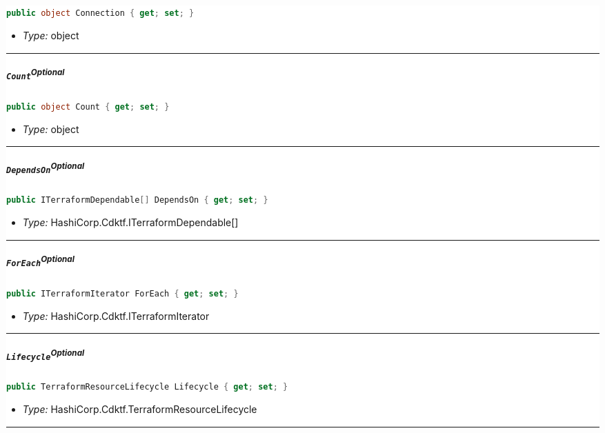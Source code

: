 ```csharp
public object Connection { get; set; }
```

- *Type:* object

---

##### `Count`<sup>Optional</sup> <a name="Count" id="rhizo-co-terraform-provider-oci.meteringComputationUsageCarbonEmissionsQuery.MeteringComputationUsageCarbonEmissionsQueryConfig.property.count"></a>

```csharp
public object Count { get; set; }
```

- *Type:* object

---

##### `DependsOn`<sup>Optional</sup> <a name="DependsOn" id="rhizo-co-terraform-provider-oci.meteringComputationUsageCarbonEmissionsQuery.MeteringComputationUsageCarbonEmissionsQueryConfig.property.dependsOn"></a>

```csharp
public ITerraformDependable[] DependsOn { get; set; }
```

- *Type:* HashiCorp.Cdktf.ITerraformDependable[]

---

##### `ForEach`<sup>Optional</sup> <a name="ForEach" id="rhizo-co-terraform-provider-oci.meteringComputationUsageCarbonEmissionsQuery.MeteringComputationUsageCarbonEmissionsQueryConfig.property.forEach"></a>

```csharp
public ITerraformIterator ForEach { get; set; }
```

- *Type:* HashiCorp.Cdktf.ITerraformIterator

---

##### `Lifecycle`<sup>Optional</sup> <a name="Lifecycle" id="rhizo-co-terraform-provider-oci.meteringComputationUsageCarbonEmissionsQuery.MeteringComputationUsageCarbonEmissionsQueryConfig.property.lifecycle"></a>

```csharp
public TerraformResourceLifecycle Lifecycle { get; set; }
```

- *Type:* HashiCorp.Cdktf.TerraformResourceLifecycle

---
